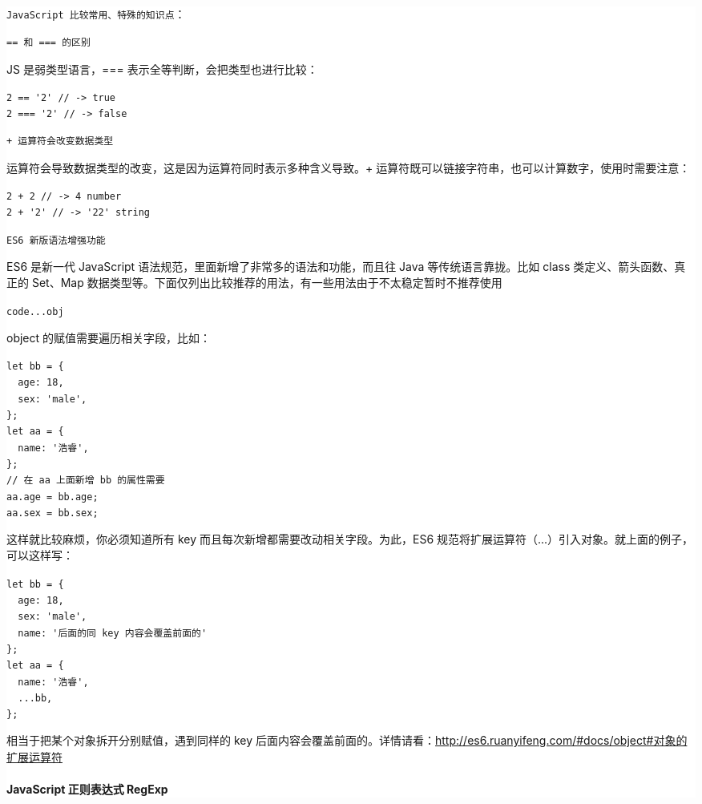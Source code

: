 `JavaScript 比较常用、特殊的知识点`：

`== 和 === 的区别`

JS 是弱类型语言，=== 表示全等判断，会把类型也进行比较：

```
2 == '2' // -> true
2 === '2' // -> false
```

`+ 运算符会改变数据类型`

运算符会导致数据类型的改变，这是因为运算符同时表示多种含义导致。+ 运算符既可以链接字符串，也可以计算数字，使用时需要注意：

```
2 + 2 // -> 4 number
2 + '2' // -> '22' string
```

`ES6 新版语法增强功能`

ES6 是新一代 JavaScript 语法规范，里面新增了非常多的语法和功能，而且往 Java 等传统语言靠拢。比如 class 类定义、箭头函数、真正的 Set、Map 数据类型等。下面仅列出比较推荐的用法，有一些用法由于不太稳定暂时不推荐使用

`code...obj`

object 的赋值需要遍历相关字段，比如：

```
let bb = {
  age: 18,
  sex: 'male',
};
let aa = {
  name: '浩睿',
};
// 在 aa 上面新增 bb 的属性需要
aa.age = bb.age;
aa.sex = bb.sex;
```

这样就比较麻烦，你必须知道所有 key 而且每次新增都需要改动相关字段。为此，ES6 规范将扩展运算符（...）引入对象。就上面的例子，可以这样写：

```
let bb = {
  age: 18,
  sex: 'male',
  name: '后面的同 key 内容会覆盖前面的'
};
let aa = {
  name: '浩睿',
  ...bb,
};
```

相当于把某个对象拆开分别赋值，遇到同样的 key 后面内容会覆盖前面的。详情请看：http://es6.ruanyifeng.com/#docs/object#对象的扩展运算符

#### JavaScript 正则表达式 RegExp
